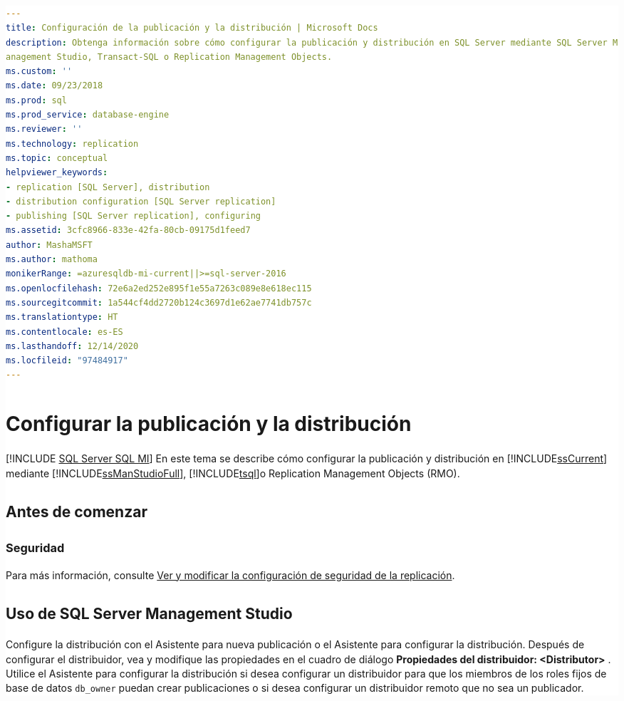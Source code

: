 ```yaml
---
title: Configuración de la publicación y la distribución | Microsoft Docs
description: Obtenga información sobre cómo configurar la publicación y distribución en SQL Server mediante SQL Server Management Studio, Transact-SQL o Replication Management Objects.
ms.custom: ''
ms.date: 09/23/2018
ms.prod: sql
ms.prod_service: database-engine
ms.reviewer: ''
ms.technology: replication
ms.topic: conceptual
helpviewer_keywords:
- replication [SQL Server], distribution
- distribution configuration [SQL Server replication]
- publishing [SQL Server replication], configuring
ms.assetid: 3cfc8966-833e-42fa-80cb-09175d1feed7
author: MashaMSFT
ms.author: mathoma
monikerRange: =azuresqldb-mi-current||>=sql-server-2016
ms.openlocfilehash: 72e6a2ed252e895f1e55a7263c089e8e618ec115
ms.sourcegitcommit: 1a544cf4dd2720b124c3697d1e62ae7741db757c
ms.translationtype: HT
ms.contentlocale: es-ES
ms.lasthandoff: 12/14/2020
ms.locfileid: "97484917"
---
```

# <a name="configure-publishing-and-distribution"></a>Configurar la publicación y la distribución
[!INCLUDE [SQL Server SQL MI](../../includes/applies-to-version/sql-asdbmi.md)]
 En este tema se describe cómo configurar la publicación y distribución en [!INCLUDE[ssCurrent](../../includes/sscurrent-md.md)] mediante [!INCLUDE[ssManStudioFull](../../includes/ssmanstudiofull-md.md)], [!INCLUDE[tsql](../../includes/tsql-md.md)]o Replication Management Objects (RMO).

##  <a name="before-you-begin"></a><a name="BeforeYouBegin"></a> Antes de comenzar 

###  <a name="security"></a><a name="Security"></a> Seguridad 
Para más información, consulte [Ver y modificar la configuración de seguridad de la replicación](../../relational-databases/replication/security/view-and-modify-replication-security-settings.md).

##  <a name="using-sql-server-management-studio"></a><a name="SSMSProcedure"></a> Uso de SQL Server Management Studio 
Configure la distribución con el Asistente para nueva publicación o el Asistente para configurar la distribución. Después de configurar el distribuidor, vea y modifique las propiedades en el cuadro de diálogo **Propiedades del distribuidor: \<Distributor>** . Utilice el Asistente para configurar la distribución si desea configurar un distribuidor para que los miembros de los roles fijos de base de datos `db_owner` puedan crear publicaciones o si desea configurar un distribuidor remoto que no sea un publicador.

